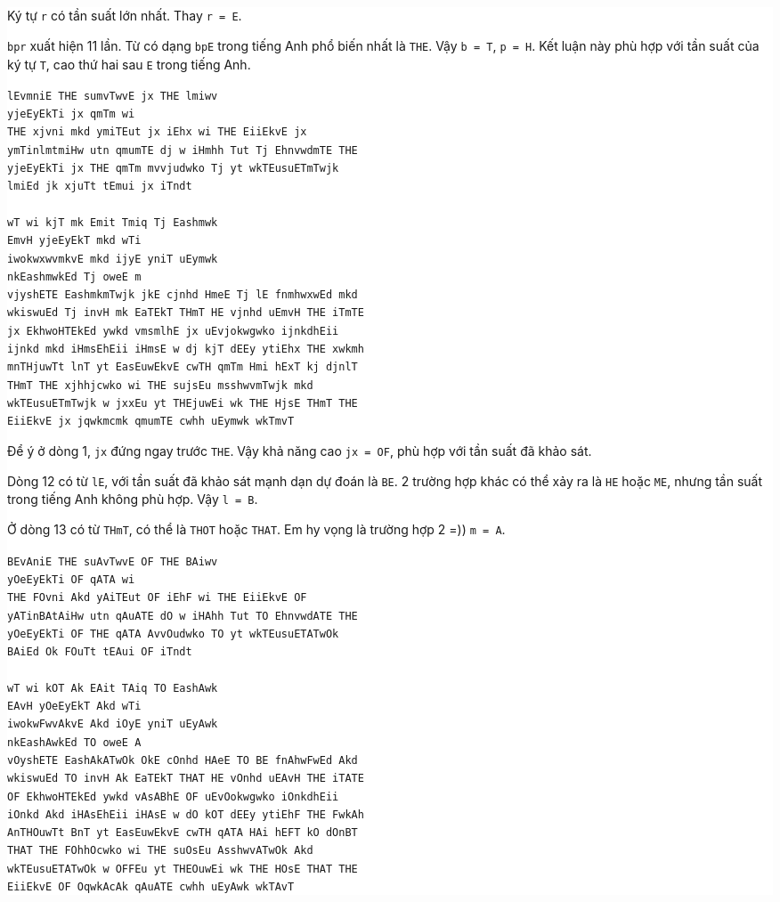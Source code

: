 Ký tự `r` có tần suất lớn nhất. Thay `r = E`.

`bpr` xuất hiện 11 lần. Từ có dạng `bpE` trong tiếng Anh phổ biến nhất là `THE`. Vậy `b = T`, `p = H`. Kết luận này phù hợp với tần suất của ký tự `T`, cao thứ hai sau `E` trong tiếng Anh.

```
lEvmniE THE sumvTwvE jx THE lmiwv 
yjeEyEkTi jx qmTm wi
THE xjvni mkd ymiTEut jx iEhx wi THE EiiEkvE jx
ymTinlmtmiHw utn qmumTE dj w iHmhh Tut Tj EhnvwdmTE THE
yjeEyEkTi jx THE qmTm mvvjudwko Tj yt wkTEusuETmTwjk
lmiEd jk xjuTt tEmui jx iTndt     

wT wi kjT mk Emit Tmiq Tj Eashmwk 
EmvH yjeEyEkT mkd wTi
iwokwxwvmkvE mkd ijyE yniT uEymwk 
nkEashmwkEd Tj oweE m
vjyshETE EashmkmTwjk jkE cjnhd HmeE Tj lE fnmhwxwEd mkd
wkiswuEd Tj invH mk EaTEkT THmT HE vjnhd uEmvH THE iTmTE
jx EkhwoHTEkEd ywkd vmsmlhE jx uEvjokwgwko ijnkdhEii
ijnkd mkd iHmsEhEii iHmsE w dj kjT dEEy ytiEhx THE xwkmh
mnTHjuwTt lnT yt EasEuwEkvE cwTH qmTm Hmi hExT kj djnlT
THmT THE xjhhjcwko wi THE sujsEu msshwvmTwjk mkd
wkTEusuETmTwjk w jxxEu yt THEjuwEi wk THE HjsE THmT THE
EiiEkvE jx jqwkmcmk qmumTE cwhh uEymwk wkTmvT
```

Để ý ở dòng 1, `jx` đứng ngay trước `THE`. Vậy khả năng cao `jx = OF`, phù hợp với tần suất đã khảo sát.

Dòng 12 có từ `lE`, với tần suất đã khảo sát mạnh dạn dự đoán là `BE`. 2 trường hợp khác có thể xảy ra là `HE` hoặc `ME`, nhưng tần suất trong tiếng Anh không phù hợp. Vậy `l = B`.

Ở dòng 13 có từ `THmT`, có thể là `THOT` hoặc `THAT`. Em hy vọng là trường hợp 2 =)) `m = A`.

```
BEvAniE THE suAvTwvE OF THE BAiwv 
yOeEyEkTi OF qATA wi
THE FOvni Akd yAiTEut OF iEhF wi THE EiiEkvE OF
yATinBAtAiHw utn qAuATE dO w iHAhh Tut TO EhnvwdATE THE
yOeEyEkTi OF THE qATA AvvOudwko TO yt wkTEusuETATwOk
BAiEd Ok FOuTt tEAui OF iTndt     

wT wi kOT Ak EAit TAiq TO EashAwk 
EAvH yOeEyEkT Akd wTi
iwokwFwvAkvE Akd iOyE yniT uEyAwk 
nkEashAwkEd TO oweE A
vOyshETE EashAkATwOk OkE cOnhd HAeE TO BE fnAhwFwEd Akd
wkiswuEd TO invH Ak EaTEkT THAT HE vOnhd uEAvH THE iTATE
OF EkhwoHTEkEd ywkd vAsABhE OF uEvOokwgwko iOnkdhEii
iOnkd Akd iHAsEhEii iHAsE w dO kOT dEEy ytiEhF THE FwkAh
AnTHOuwTt BnT yt EasEuwEkvE cwTH qATA HAi hEFT kO dOnBT
THAT THE FOhhOcwko wi THE suOsEu AsshwvATwOk Akd
wkTEusuETATwOk w OFFEu yt THEOuwEi wk THE HOsE THAT THE
EiiEkvE OF OqwkAcAk qAuATE cwhh uEyAwk wkTAvT
```
